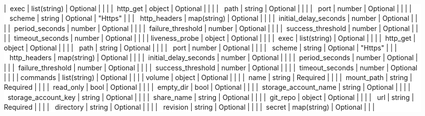 |&nbsp;&nbsp;exec | list(string) | Optional |  |  |
|&nbsp;&nbsp;http_get | object | Optional |  |  |
|&nbsp;&nbsp;&nbsp;path | string | Optional |  |  |
|&nbsp;&nbsp;&nbsp;port | number | Optional |  |  |
|&nbsp;&nbsp;&nbsp;scheme | string | Optional |  "Https" |  |
|&nbsp;&nbsp;&nbsp;http_headers | map(string) | Optional |  |  |
|&nbsp;&nbsp;initial_delay_seconds | number | Optional |  |  |
|&nbsp;&nbsp;period_seconds | number | Optional |  |  |
|&nbsp;&nbsp;failure_threshold | number | Optional |  |  |
|&nbsp;&nbsp;success_threshold | number | Optional |  |  |
|&nbsp;&nbsp;timeout_seconds | number | Optional |  |  |
|&nbsp;liveness_probe | object | Optional |  |  |
|&nbsp;&nbsp;exec | list(string) | Optional |  |  |
|&nbsp;&nbsp;http_get | object | Optional |  |  |
|&nbsp;&nbsp;&nbsp;path | string | Optional |  |  |
|&nbsp;&nbsp;&nbsp;port | number | Optional |  |  |
|&nbsp;&nbsp;&nbsp;scheme | string | Optional |  "Https" |  |
|&nbsp;&nbsp;&nbsp;http_headers | map(string) | Optional |  |  |
|&nbsp;&nbsp;initial_delay_seconds | number | Optional |  |  |
|&nbsp;&nbsp;period_seconds | number | Optional |  |  |
|&nbsp;&nbsp;failure_threshold | number | Optional |  |  |
|&nbsp;&nbsp;success_threshold | number | Optional |  |  |
|&nbsp;&nbsp;timeout_seconds | number | Optional |  |  |
|&nbsp;commands | list(string) | Optional |  |  |
|&nbsp;volume | object | Optional |  |  |
|&nbsp;&nbsp;name | string | Required |  |  |
|&nbsp;&nbsp;mount_path | string | Required |  |  |
|&nbsp;&nbsp;read_only | bool | Optional |  |  |
|&nbsp;&nbsp;empty_dir | bool | Optional |  |  |
|&nbsp;&nbsp;storage_account_name | string | Optional |  |  |
|&nbsp;&nbsp;storage_account_key | string | Optional |  |  |
|&nbsp;&nbsp;share_name | string | Optional |  |  |
|&nbsp;&nbsp;git_repo | object | Optional |  |  |
|&nbsp;&nbsp;&nbsp;url | string | Required |  |  |
|&nbsp;&nbsp;&nbsp;directory | string | Optional |  |  |
|&nbsp;&nbsp;&nbsp;revision | string | Optional |  |  |
|&nbsp;&nbsp;secret | map(string) | Optional |  |  |